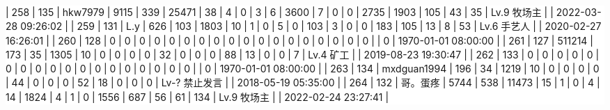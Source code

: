 | 258 | 135 | hkw7979 | 9115 | 339 | 25471 | 38 | 4 | 0 | 3 | 6 | 3600 | 7 | 0 | 0 | 2735 | 1903 | 105 | 43 | 35 | Lv.9 牧场主 |  | 2022-03-28 09:26:02 |
| 259 | 131 | L\.y | 626 | 103 | 1803 | 10 | 1 | 0 | 5 | 0 | 103 | 3 | 0 | 0 | 183 | 105 | 13 | 8 | 53 | Lv.6 手艺人 |  | 2020-02-27 16:26:01 |
| 260 | 128 | 0 | 0 | 0 | 0 | 0 | 0 | 0 | 0 | 0 | 0 | 0 | 0 | 0 | 0 | 0 | 0 | 0 | 0 |  | 0 | 1970-01-01 08:00:00 |
| 261 | 127 | 511214 | 173 | 35 | 1305 | 10 | 0 | 0 | 0 | 0 | 32 | 0 | 0 | 0 | 88 | 13 | 0 | 0 | 7 | Lv.4 矿工 |  | 2019-08-23 19:30:47 |
| 262 | 133 | 0 | 0 | 0 | 0 | 0 | 0 | 0 | 0 | 0 | 0 | 0 | 0 | 0 | 0 | 0 | 0 | 0 | 0 |  | 0 | 1970-01-01 08:00:00 |
| 263 | 134 | mxdguan1994 | 196 | 34 | 1219 | 10 | 0 | 0 | 0 | 0 | 44 | 0 | 0 | 0 | 52 | 18 | 0 | 0 | 0 | Lv-? 禁止发言 |  | 2018-05-19 05:35:00 |
| 264 | 132 | 哥。蛋疼 | 5744 | 538 | 11473 | 15 | 1 | 0 | 4 | 14 | 1824 | 4 | 1 | 0 | 1556 | 687 | 56 | 61 | 134 | Lv.9 牧场主 |  | 2022-02-24 23:27:41 |
